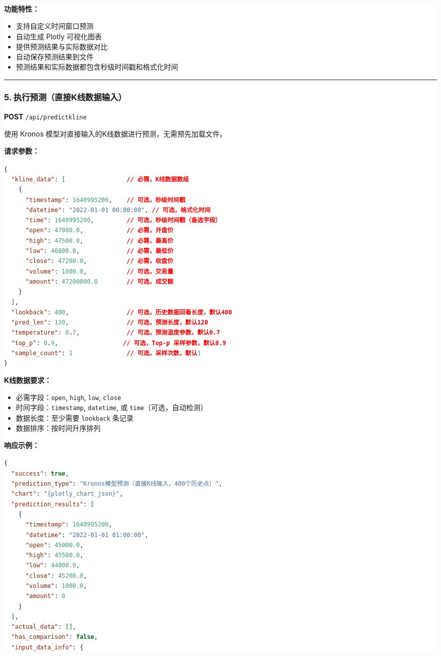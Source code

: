 **功能特性：**
- 支持自定义时间窗口预测
- 自动生成 Plotly 可视化图表
- 提供预测结果与实际数据对比
- 自动保存预测结果到文件
- 预测结果和实际数据都包含秒级时间戳和格式化时间

---

### 5. 执行预测（直接K线数据输入）

**POST** `/api/predictkline`

使用 Kronos 模型对直接输入的K线数据进行预测，无需预先加载文件。

**请求参数：**
```json
{
  "kline_data": [                 // 必需，K线数据数组
    {
      "timestamp": 1640995200,    // 可选，秒级时间戳
      "datetime": "2022-01-01 00:00:00", // 可选，格式化时间
      "time": 1640995200,         // 可选，秒级时间戳（备选字段）
      "open": 47000.0,            // 必需，开盘价
      "high": 47500.0,            // 必需，最高价
      "low": 46800.0,             // 必需，最低价
      "close": 47200.0,           // 必需，收盘价
      "volume": 1000.0,           // 可选，交易量
      "amount": 47200000.0        // 可选，成交额
    }
  ],
  "lookback": 400,                // 可选，历史数据回看长度，默认400
  "pred_len": 120,                // 可选，预测长度，默认120
  "temperature": 0.7,             // 可选，预测温度参数，默认0.7
  "top_p": 0.9,                  // 可选，Top-p 采样参数，默认0.9
  "sample_count": 1               // 可选，采样次数，默认1
}
```

**K线数据要求：**
- 必需字段：`open`, `high`, `low`, `close`
- 时间字段：`timestamp`, `datetime`, 或 `time`（可选，自动检测）
- 数据长度：至少需要 `lookback` 条记录
- 数据排序：按时间升序排列

**响应示例：**
```json
{
  "success": true,
  "prediction_type": "Kronos模型预测（直接K线输入，400个历史点）",
  "chart": "{plotly_chart_json}",
  "prediction_results": [
    {
      "timestamp": 1640995200,
      "datetime": "2022-01-01 01:00:00",
      "open": 45000.0,
      "high": 45500.0,
      "low": 44800.0,
      "close": 45200.0,
      "volume": 1000.0,
      "amount": 0
    }
  ],
  "actual_data": [],
  "has_comparison": false,
  "input_data_info": {
```
